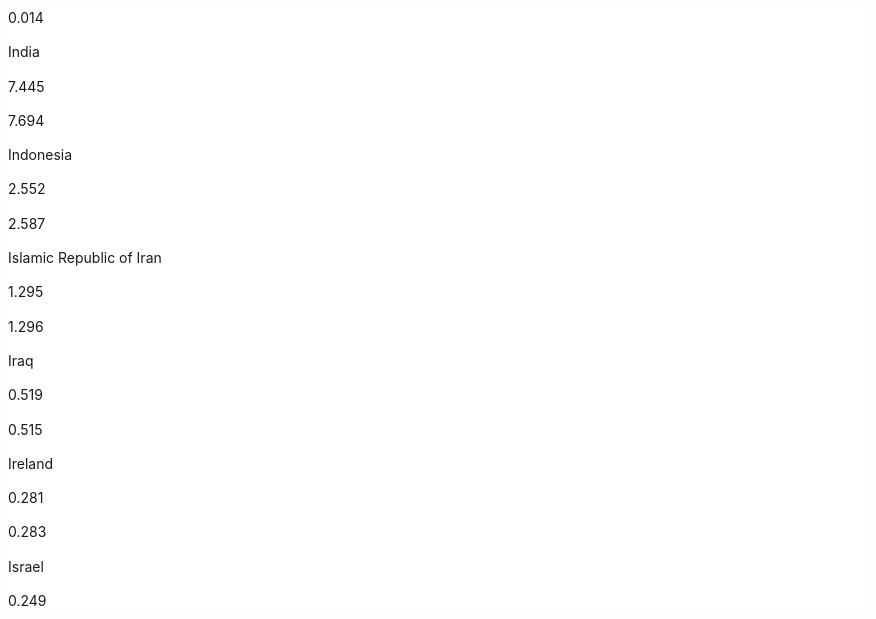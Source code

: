 0.014






India


7.445


7.694






Indonesia


2.552


2.587






Islamic Republic of Iran


1.295


1.296






Iraq


0.519


0.515






Ireland


0.281


0.283






Israel


0.249

